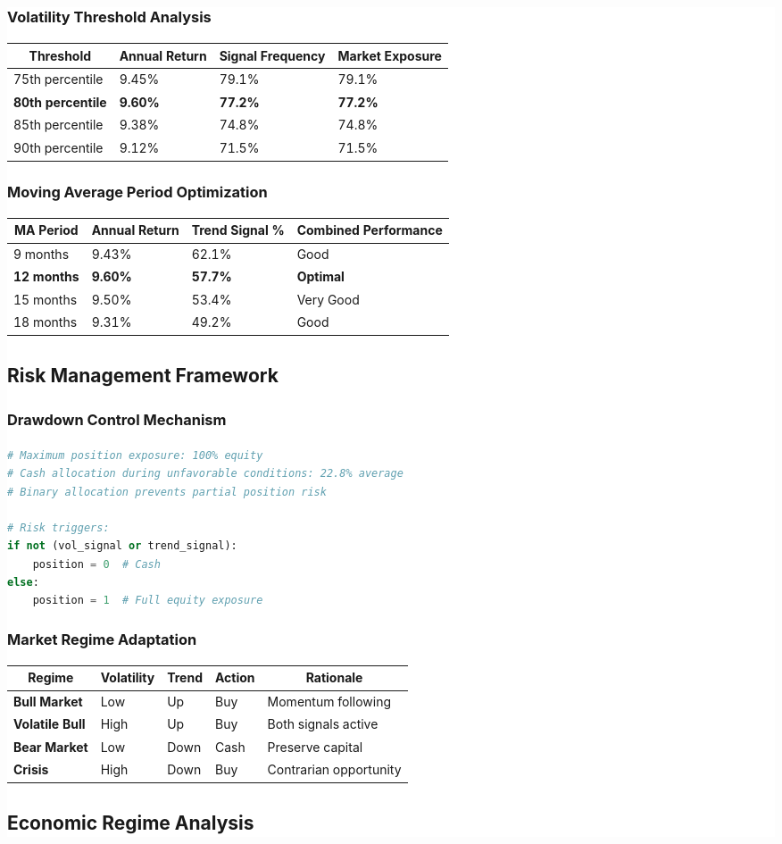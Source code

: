 ### Volatility Threshold Analysis
| Threshold | Annual Return | Signal Frequency | Market Exposure |
|-----------|---------------|------------------|-----------------|
| 75th percentile | 9.45% | 79.1% | 79.1% |
| **80th percentile** | **9.60%** | **77.2%** | **77.2%** |
| 85th percentile | 9.38% | 74.8% | 74.8% |
| 90th percentile | 9.12% | 71.5% | 71.5% |

### Moving Average Period Optimization
| MA Period | Annual Return | Trend Signal % | Combined Performance |
|-----------|---------------|----------------|---------------------|
| 9 months | 9.43% | 62.1% | Good |
| **12 months** | **9.60%** | **57.7%** | **Optimal** |
| 15 months | 9.50% | 53.4% | Very Good |
| 18 months | 9.31% | 49.2% | Good |

## Risk Management Framework

### Drawdown Control Mechanism
```python
# Maximum position exposure: 100% equity
# Cash allocation during unfavorable conditions: 22.8% average
# Binary allocation prevents partial position risk

# Risk triggers:
if not (vol_signal or trend_signal):
    position = 0  # Cash
else:
    position = 1  # Full equity exposure
```

### Market Regime Adaptation
| Regime | Volatility | Trend | Action | Rationale |
|--------|------------|-------|--------|-----------|
| **Bull Market** | Low | Up | Buy | Momentum following |
| **Volatile Bull** | High | Up | Buy | Both signals active |
| **Bear Market** | Low | Down | Cash | Preserve capital |
| **Crisis** | High | Down | Buy | Contrarian opportunity |

## Economic Regime Analysis

